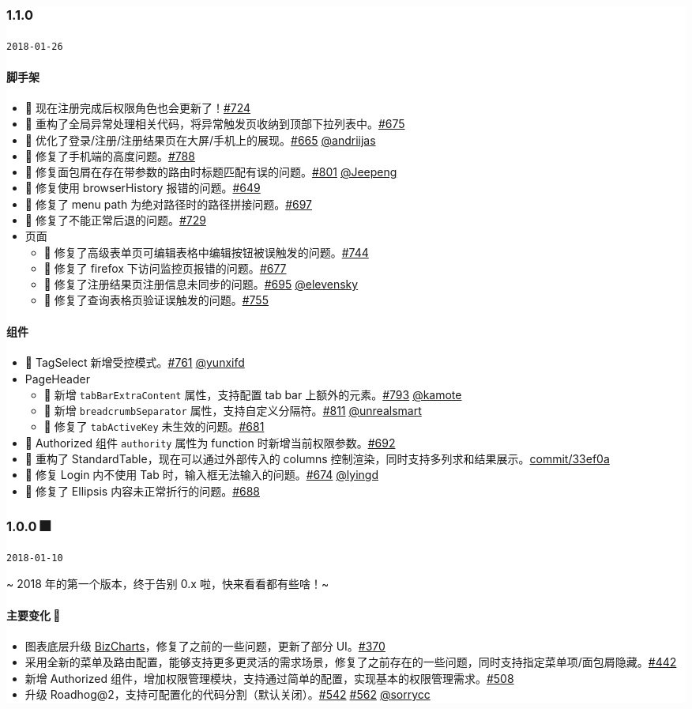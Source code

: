 ### 1.1.0

`2018-01-26`

#### 脚手架

- 🌟 现在注册完成后权限角色也会更新了！[#724](https://github.com/ant-design/ant-design-pro/issues/724)
- 🌟 重构了全局异常处理相关代码，将异常触发页收纳到顶部下拉列表中。[#675](https://github.com/ant-design/ant-design-pro/pull/675)
- 🌟 优化了登录/注册/注册结果页在大屏/手机上的展现。[#665](https://github.com/ant-design/ant-design-pro/pull/665) [@andriijas](https://github.com/andriijas)
- 🐞 修复了手机端的高度问题。[#788](https://github.com/ant-design/ant-design-pro/issues/788)
- 🐞 修复面包屑在存在带参数的路由时标题匹配有误的问题。[#801](https://github.com/ant-design/ant-design-pro/pull/801) [@Jeepeng](https://github.com/Jeepeng)
- 🐞 修复使用 browserHistory 报错的问题。[#649](https://github.com/ant-design/ant-design-pro/issues/649)
- 🐞 修复了 menu path 为绝对路径时的路径拼接问题。[#697](https://github.com/ant-design/ant-design-pro/issues/697)
- 🐞 修复了不能正常后退的问题。[#729](https://github.com/ant-design/ant-design-pro/issues/729)
- 页面
  - 🐞 修复了高级表单页可编辑表格中编辑按钮被误触发的问题。[#744](https://github.com/ant-design/ant-design-pro/issues/744)
  - 🐞 修复了 firefox 下访问监控页报错的问题。[#677](https://github.com/ant-design/ant-design-pro/issues/677)
  - 🐞 修复了注册结果页注册信息未同步的问题。[#695](https://github.com/ant-design/ant-design-pro/pull/695) [@elevensky](https://github.com/elevensky)
  - 🐞 修复了查询表格页验证误触发的问题。[#755](https://github.com/ant-design/ant-design-pro/issues/755)

#### 组件

- 🌟 TagSelect 新增受控模式。[#761](https://github.com/ant-design/ant-design-pro/issues/761) [@yunxifd](https://github.com/yunxifd)
- PageHeader 
  - 🌟 新增 `tabBarExtraContent` 属性，支持配置 tab bar 上额外的元素。[#793](https://github.com/ant-design/ant-design-pro/pull/793) [@kamote](https://github.com/kamote)
  - 🌟 新增 `breadcrumbSeparator` 属性，支持自定义分隔符。[#811](https://github.com/ant-design/ant-design-pro/pull/811) [@unrealsmart](https://github.com/unrealsmart)
  - 🐞 修复了 `tabActiveKey` 未生效的问题。[#681](https://github.com/ant-design/ant-design-pro/issues/681)
- 🌟 Authorized 组件 `authority` 属性为 function 时新增当前权限参数。[#692](https://github.com/ant-design/ant-design-pro/issues/692)
- 🌟 重构了 StandardTable，现在可以通过外部传入的 columns 控制渲染，同时支持多列求和结果展示。[commit/33ef0a](https://github.com/ant-design/ant-design-pro/commit/33ef0adad6c59d4af70632c87e6bf9cffe5949cd)
- 🐞 修复 Login 内不使用 Tab 时，输入框无法输入的问题。[#674](https://github.com/ant-design/ant-design-pro/issues/674) [@lyingd](https://github.com/lyingd)
- 🐞 修复了 Ellipsis 内容未正常折行的问题。[#688](https://github.com/ant-design/ant-design-pro/issues/688)

### 1.0.0 🎆

`2018-01-10`

~ 2018 年的第一个版本，终于告别 0.x 啦，快来看看都有些啥！~

#### 主要变化 💎

- 图表底层升级 [BizCharts](https://github.com/alibaba/BizCharts)，修复了之前的一些问题，更新了部分 UI。[#370](https://github.com/ant-design/ant-design-pro/pull/370)
- 采用全新的菜单及路由配置，能够支持更多更灵活的需求场景，修复了之前存在的一些问题，同时支持指定菜单项/面包屑隐藏。[#442](https://github.com/ant-design/ant-design-pro/pull/442)
- 新增 Authorized 组件，增加权限管理模块，支持通过简单的配置，实现基本的权限管理需求。[#508](https://github.com/ant-design/ant-design-pro/pull/508)
- 升级 Roadhog@2，支持可配置化的代码分割（默认关闭）。[#542](https://github.com/ant-design/ant-design-pro/pull/542) [#562](https://github.com/ant-design/ant-design-pro/pull/562) [@sorrycc](https://github.com/sorrycc)

